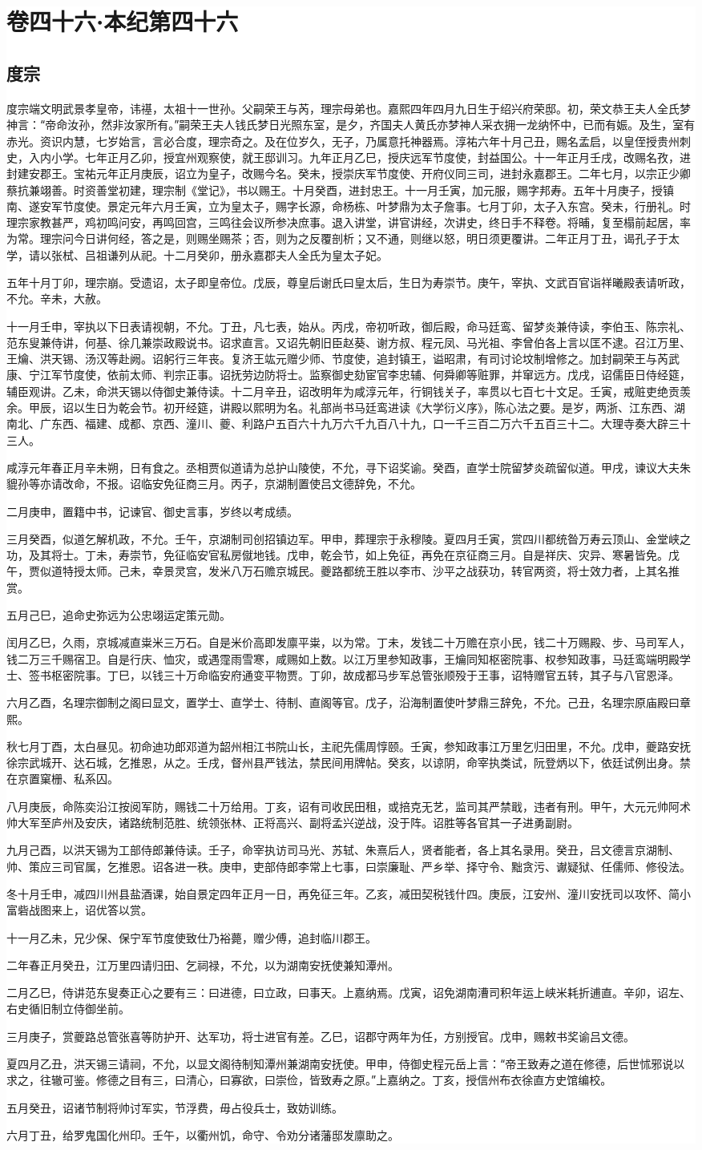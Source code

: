# 卷四十六·本纪第四十六

## 度宗

度宗端文明武景孝皇帝，讳禥，太祖十一世孙。父嗣荣王与芮，理宗母弟也。嘉熙四年四月九日生于绍兴府荣邸。初，荣文恭王夫人全氏梦神言：“帝命汝孙，然非汝家所有。”嗣荣王夫人钱氏梦日光照东室，是夕，齐国夫人黄氏亦梦神人采衣拥一龙纳怀中，已而有娠。及生，室有赤光。资识内慧，七岁始言，言必合度，理宗奇之。及在位岁久，无子，乃属意托神器焉。淳祐六年十月己丑，赐名孟启，以皇侄授贵州刺史，入内小学。七年正月乙卯，授宜州观察使，就王邸训习。九年正月乙巳，授庆远军节度使，封益国公。十一年正月壬戌，改赐名孜，进封建安郡王。宝祐元年正月庚辰，诏立为皇子，改赐今名。癸未，授崇庆军节度使、开府仪同三司，进封永嘉郡王。二年七月，以宗正少卿蔡抗兼翊善。时资善堂初建，理宗制《堂记》，书以赐王。十月癸酉，进封忠王。十一月壬寅，加元服，赐字邦寿。五年十月庚子，授镇南、遂安军节度使。景定元年六月壬寅，立为皇太子，赐字长源，命杨栋、叶梦鼎为太子詹事。七月丁卯，太子入东宫。癸未，行册礼。时理宗家教甚严，鸡初鸣问安，再鸣回宫，三鸣往会议所参决庶事。退入讲堂，讲官讲经，次讲史，终日手不释卷。将晡，复至榻前起居，率为常。理宗问今日讲何经，答之是，则赐坐赐茶；否，则为之反覆剖析；又不通，则继以怒，明日须更覆讲。二年正月丁丑，谒孔子于太学，请以张栻、吕祖谦列从祀。十二月癸卯，册永嘉郡夫人全氏为皇太子妃。

五年十月丁卯，理宗崩。受遗诏，太子即皇帝位。戊辰，尊皇后谢氏曰皇太后，生日为寿崇节。庚午，宰执、文武百官诣祥曦殿表请听政，不允。辛未，大赦。

十一月壬申，宰执以下日表请视朝，不允。丁丑，凡七表，始从。丙戌，帝初听政，御后殿，命马廷鸾、留梦炎兼侍读，李伯玉、陈宗礼、范东叟兼侍讲，何基、徐几兼崇政殿说书。诏求直言。又诏先朝旧臣赵葵、谢方叔、程元凤、马光祖、李曾伯各上言以匡不逮。召江万里、王爚、洪天锡、汤汉等赴阙。诏躬行三年丧。复济王竑元赠少师、节度使，追封镇王，谥昭肃，有司讨论坟制增修之。加封嗣荣王与芮武康、宁江军节度使，依前太师、判宗正事。诏抚劳边防将士。监察御史劾宦官李忠辅、何舜卿等赃罪，并窜远方。戊戌，诏儒臣日侍经筵，辅臣观讲。乙未，命洪天锡以侍御史兼侍读。十二月辛丑，诏改明年为咸淳元年，行铜钱关子，率贯以七百七十文足。壬寅，戒赃吏绝贡羡余。甲辰，诏以生日为乾会节。初开经筵，讲殿以熙明为名。礼部尚书马廷鸾进读《大学衍义序》，陈心法之要。是岁，两浙、江东西、湖南北、广东西、福建、成都、京西、潼川、夔、利路户五百六十九万六千九百八十九，口一千三百二万六千五百三十二。大理寺奏大辟三十三人。

咸淳元年春正月辛未朔，日有食之。丞相贾似道请为总护山陵使，不允，寻下诏奖谕。癸酉，直学士院留梦炎疏留似道。甲戌，谏议大夫朱貔孙等亦请改命，不报。诏临安免征商三月。丙子，京湖制置使吕文德辞免，不允。

二月庚申，置籍中书，记谏官、御史言事，岁终以考成绩。

三月癸酉，似道乞解机政，不允。壬午，京湖制司创招镇边军。甲申，葬理宗于永穆陵。夏四月壬寅，赏四川都统昝万寿云顶山、金堂峡之功，及其将士。丁未，寿崇节，免征临安官私房僦地钱。戊申，乾会节，如上免征，再免在京征商三月。自是祥庆、灾异、寒暑皆免。戊午，贾似道特授太师。己未，幸景灵宫，发米八万石赡京城民。夔路都统王胜以李市、沙平之战获功，转官两资，将士效力者，上其名推赏。

五月己巳，追命史弥远为公忠翊运定策元勋。

闰月乙巳，久雨，京城减直粜米三万石。自是米价高即发廪平粜，以为常。丁未，发钱二十万赡在京小民，钱二十万赐殿、步、马司军人，钱二万三千赐宿卫。自是行庆、恤灾，或遇霪雨雪寒，咸赐如上数。以江万里参知政事，王爚同知枢密院事、权参知政事，马廷鸾端明殿学士、签书枢密院事。丁巳，以钱三十万命临安府通变平物贾。丁卯，故成都马步军总管张顺殁于王事，诏特赠官五转，其子与八官恩泽。

六月乙酉，名理宗御制之阁曰显文，置学士、直学士、待制、直阁等官。戊子，沿海制置使叶梦鼎三辞免，不允。己丑，名理宗原庙殿曰章熙。

秋七月丁酉，太白昼见。初命迪功郎邓道为韶州相江书院山长，主祀先儒周惇颐。壬寅，参知政事江万里乞归田里，不允。戊申，夔路安抚徐宗武城开、达石城，乞推恩，从之。壬戌，督州县严钱法，禁民间用牌帖。癸亥，以谅阴，命宰执类试，阮登炳以下，依廷试例出身。禁在京置窠栅、私系囚。

八月庚辰，命陈奕沿江按阅军防，赐钱二十万给用。丁亥，诏有司收民田租，或掊克无艺，监司其严禁戢，违者有刑。甲午，大元元帅阿术帅大军至庐州及安庆，诸路统制范胜、统领张林、正将高兴、副将孟兴逆战，没于阵。诏胜等各官其一子进勇副尉。

九月己酉，以洪天锡为工部侍郎兼侍读。壬子，命宰执访司马光、苏轼、朱熹后人，贤者能者，各上其名录用。癸丑，吕文德言京湖制、帅、策应三司官属，乞推恩。诏各进一秩。庚申，吏部侍郎李常上七事，曰崇廉耻、严乡举、择守令、黜贪污、谳疑狱、任儒师、修役法。

冬十月壬申，减四川州县盐酒课，始自景定四年正月一日，再免征三年。乙亥，减田契税钱什四。庚辰，江安州、潼川安抚司以攻怀、简小富砦战图来上，诏优答以赏。

十一月乙未，兄少保、保宁军节度使致仕乃裕薨，赠少傅，追封临川郡王。

二年春正月癸丑，江万里四请归田、乞祠禄，不允，以为湖南安抚使兼知潭州。

二月乙巳，侍讲范东叟奏正心之要有三：曰进德，曰立政，曰事天。上嘉纳焉。戊寅，诏免湖南漕司积年运上峡米耗折逋直。辛卯，诏左、右史循旧制立侍御坐前。

三月庚子，赏夔路总管张喜等防护开、达军功，将士进官有差。乙巳，诏郡守两年为任，方别授官。戊申，赐敕书奖谕吕文德。

夏四月乙丑，洪天锡三请祠，不允，以显文阁待制知潭州兼湖南安抚使。甲申，侍御史程元岳上言：“帝王致寿之道在修德，后世怵邪说以求之，往辙可鉴。修德之目有三，曰清心，曰寡欲，曰崇俭，皆致寿之原。”上嘉纳之。丁亥，授信州布衣徐直方史馆编校。

五月癸丑，诏诸节制将帅讨军实，节浮费，毋占役兵士，致妨训练。

六月丁丑，给罗鬼国化州印。壬午，以衢州饥，命守、令劝分诸藩邸发廪助之。
